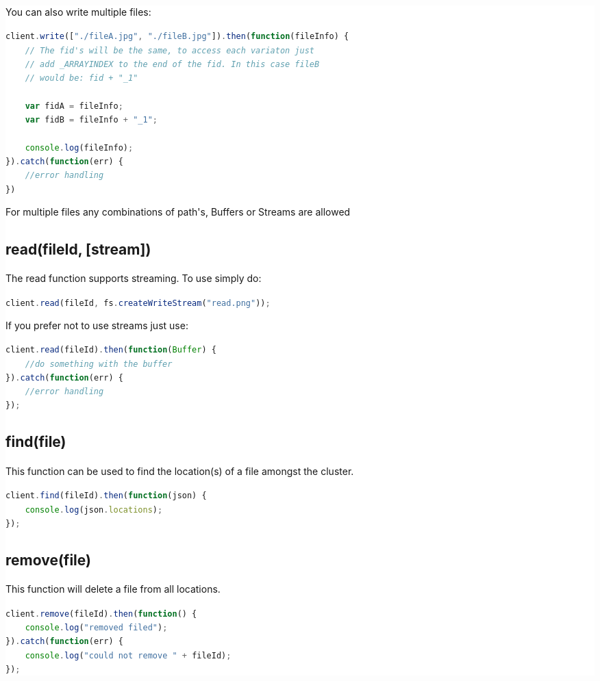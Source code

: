 You can also write multiple files:
```javascript
client.write(["./fileA.jpg", "./fileB.jpg"]).then(function(fileInfo) {
	// The fid's will be the same, to access each variaton just
	// add _ARRAYINDEX to the end of the fid. In this case fileB
	// would be: fid + "_1"
	
	var fidA = fileInfo;
	var fidB = fileInfo + "_1";
	
	console.log(fileInfo);
}).catch(function(err) {
    //error handling
})
```

For multiple files any combinations of path's, Buffers or Streams are allowed

## read(fileId, [stream])

The read function supports streaming.  To use simply do:
```javascript
client.read(fileId, fs.createWriteStream("read.png"));
```

If you prefer not to use streams just use:
```javascript
client.read(fileId).then(function(Buffer) {
	//do something with the buffer
}).catch(function(err) {
    //error handling
});
```

## find(file)

This function can be used to find the location(s) of a file amongst the cluster.
```javascript
client.find(fileId).then(function(json) {
	console.log(json.locations);
});
```

## remove(file)

This function will delete a file from all locations.
```javascript
client.remove(fileId).then(function() {
    console.log("removed filed");
}).catch(function(err) {
    console.log("could not remove " + fileId);
});
```

